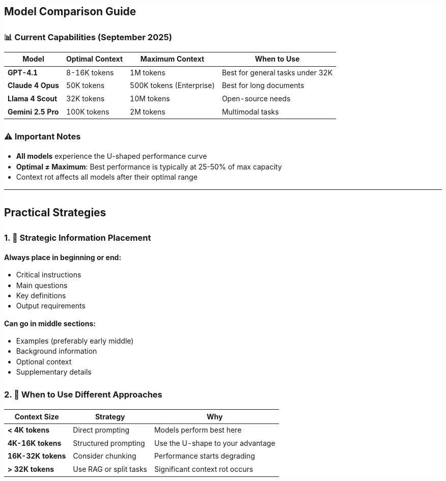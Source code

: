 
## Model Comparison Guide

### 📊 Current Capabilities (September 2025)

| Model              | Optimal Context | Maximum Context          | When to Use                      |
| ------------------ | --------------- | ------------------------ | -------------------------------- |
| **GPT-4.1**        | 8-16K tokens    | 1M tokens                | Best for general tasks under 32K |
| **Claude 4 Opus**  | 50K tokens      | 500K tokens (Enterprise) | Best for long documents          |
| **Llama 4 Scout**  | 32K tokens      | 10M tokens               | Open-source needs                |
| **Gemini 2.5 Pro** | 100K tokens     | 2M tokens                | Multimodal tasks                 |

### ⚠️ Important Notes

- **All models** experience the U-shaped performance curve
- **Optimal ≠ Maximum**: Best performance is typically at 25-50% of max capacity
- Context rot affects all models after their optimal range

---

## Practical Strategies

### 1. 🎯 Strategic Information Placement

**Always place in beginning or end:**

- Critical instructions
- Main questions
- Key definitions
- Output requirements

**Can go in middle sections:**

- Examples (preferably early middle)
- Background information
- Optional context
- Supplementary details

### 2. 📏 When to Use Different Approaches

| Context Size       | Strategy               | Why                               |
| ------------------ | ---------------------- | --------------------------------- |
| **< 4K tokens**    | Direct prompting       | Models perform best here          |
| **4K-16K tokens**  | Structured prompting   | Use the U-shape to your advantage |
| **16K-32K tokens** | Consider chunking      | Performance starts degrading      |
| **> 32K tokens**   | Use RAG or split tasks | Significant context rot occurs    |
